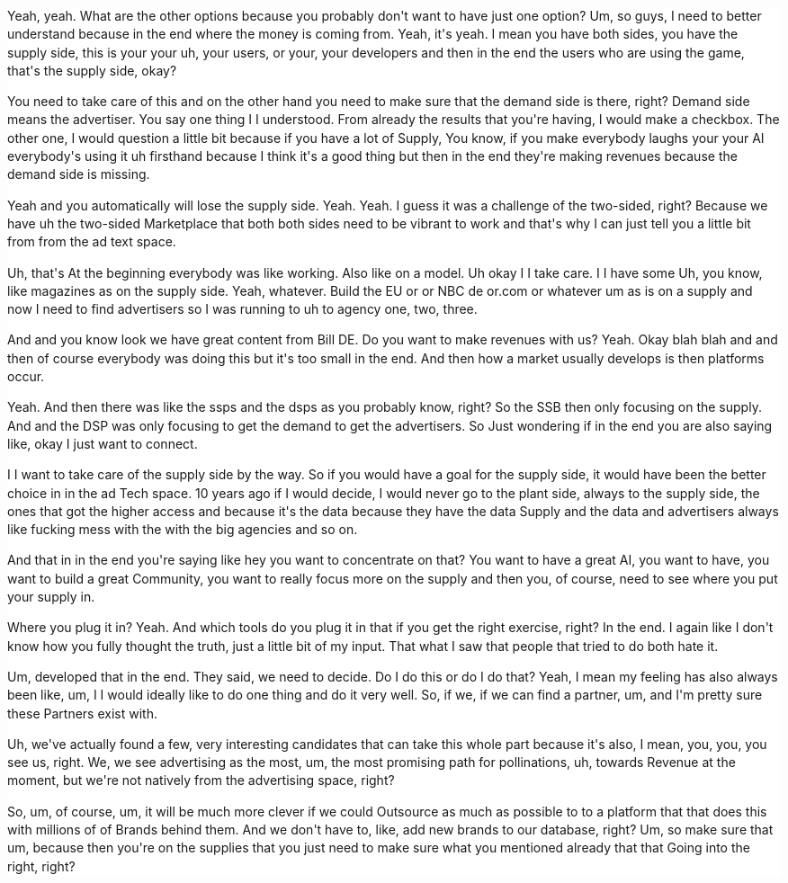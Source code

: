 Yeah, yeah. What are the other options because you probably don't want to have just one option? Um, so guys, I need to better understand because in the end where the money is coming from. Yeah, it's yeah. I mean you have both sides, you have the supply side, this is your your uh, your users, or your, your developers and then in the end the users who are using the game, that's the supply side, okay?

You need to take care of this and on the other hand you need to make sure that the demand side is there, right? Demand side means the advertiser. You say one thing I I understood. From already the results that you're having, I would make a checkbox. The other one, I would question a little bit because if you have a lot of Supply, You know, if you make everybody laughs your your AI everybody's using it uh firsthand because I think it's a good thing but then in the end they're making revenues because the demand side is missing.

Yeah and you automatically will lose the supply side. Yeah. Yeah. I guess it was a challenge of the two-sided, right? Because we have uh the two-sided Marketplace that both both sides need to be vibrant to work and that's why I can just tell you a little bit from from the ad text space.

Uh, that's At the beginning everybody was like working. Also like on a model. Uh okay I I take care. I I have some Uh, you know, like magazines as on the supply side. Yeah, whatever. Build the EU or or NBC de or.com or whatever um as is on a supply and now I need to find advertisers so I was running to uh to agency one, two, three.

And and you know look we have great content from Bill DE. Do you want to make revenues with us? Yeah. Okay blah blah and and then of course everybody was doing this but it's too small in the end. And then how a market usually develops is then platforms occur.

Yeah. And then there was like the ssps and the dsps as you probably know, right? So the SSB then only focusing on the supply. And and the DSP was only focusing to get the demand to get the advertisers. So Just wondering if in the end you are also saying like, okay I just want to connect.

I I want to take care of the supply side by the way. So if you would have a goal for the supply side, it would have been the better choice in in the ad Tech space. 10 years ago if I would decide, I would never go to the plant side, always to the supply side, the ones that got the higher access and because it's the data because they have the data Supply and the data and advertisers always like fucking mess with the with the big agencies and so on.

And that in in the end you're saying like hey you want to concentrate on that? You want to have a great AI, you want to have, you want to build a great Community, you want to really focus more on the supply and then you, of course, need to see where you put your supply in.

Where you plug it in? Yeah. And which tools do you plug it in that if you get the right exercise, right? In the end. I again like I don't know how you fully thought the truth, just a little bit of my input. That what I saw that people that tried to do both hate it.

Um, developed that in the end. They said, we need to decide. Do I do this or do I do that? Yeah, I mean my feeling has also always been like, um, I I would ideally like to do one thing and do it very well. So, if we, if we can find a partner, um, and I'm pretty sure these Partners exist with.

Uh, we've actually found a few, very interesting candidates that can take this whole part because it's also, I mean, you, you, you see us, right. We, we see advertising as the most, um, the most promising path for pollinations, uh, towards Revenue at the moment, but we're not natively from the advertising space, right?

So, um, of course, um, it will be much more clever if we could Outsource as much as possible to to a platform that that does this with millions of of Brands behind them. And we don't have to, like, add new brands to our database, right? Um, so make sure that um, because then you're on the supplies that you just need to make sure what you mentioned already that that Going into the right, right?
